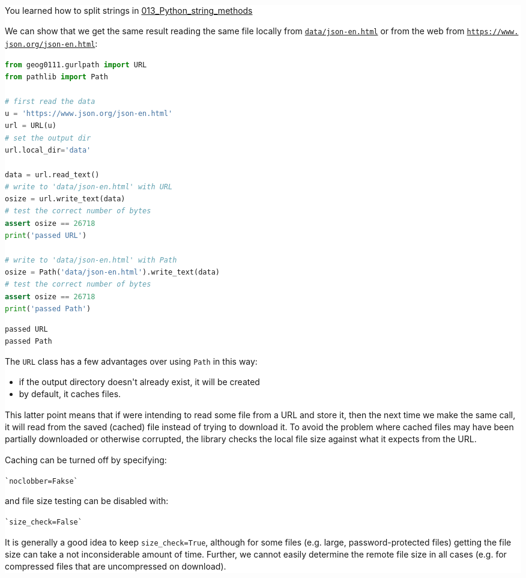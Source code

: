 You learned how to split strings in [013_Python_string_methods](013_Python_string_methods.md#split()-and-join())

We can show that we get the same result reading the same file locally from [`data/json-en.html`](data/json-en.html) or from the web from [`https://www.json.org/json-en.html`](https://www.json.org/json-en.html):


```python
from geog0111.gurlpath import URL
from pathlib import Path

# first read the data
u = 'https://www.json.org/json-en.html'
url = URL(u)
# set the output dir
url.local_dir='data'

data = url.read_text()
# write to 'data/json-en.html' with URL
osize = url.write_text(data)
# test the correct number of bytes
assert osize == 26718
print('passed URL')

# write to 'data/json-en.html' with Path
osize = Path('data/json-en.html').write_text(data)
# test the correct number of bytes
assert osize == 26718
print('passed Path')

```

    passed URL
    passed Path


The `URL` class has a few advantages over using `Path` in this way:

* if the output directory doesn't already exist, it will be created
* by default, it caches files. 

This latter point means that if were intending to read some file from a URL and store it, then the next time we make the same call, it will read from the saved (cached) file instead of trying to download it. To avoid the problem where cached files may have been partially downloaded or otherwise corrupted, the library checks the local file size against what it expects from the URL.

Caching can be turned off by specifying:

    `noclobber=Fakse`
    
and file size testing can be disabled with:

    `size_check=False`
    
It is generally a good idea to keep `size_check=True`, although for some files (e.g. large, password-protected files) getting the file size can take a not inconsiderable amount of time. Further, we cannot easily determine the remote file size in all cases (e.g. for compressed files that are uncompressed on download).
